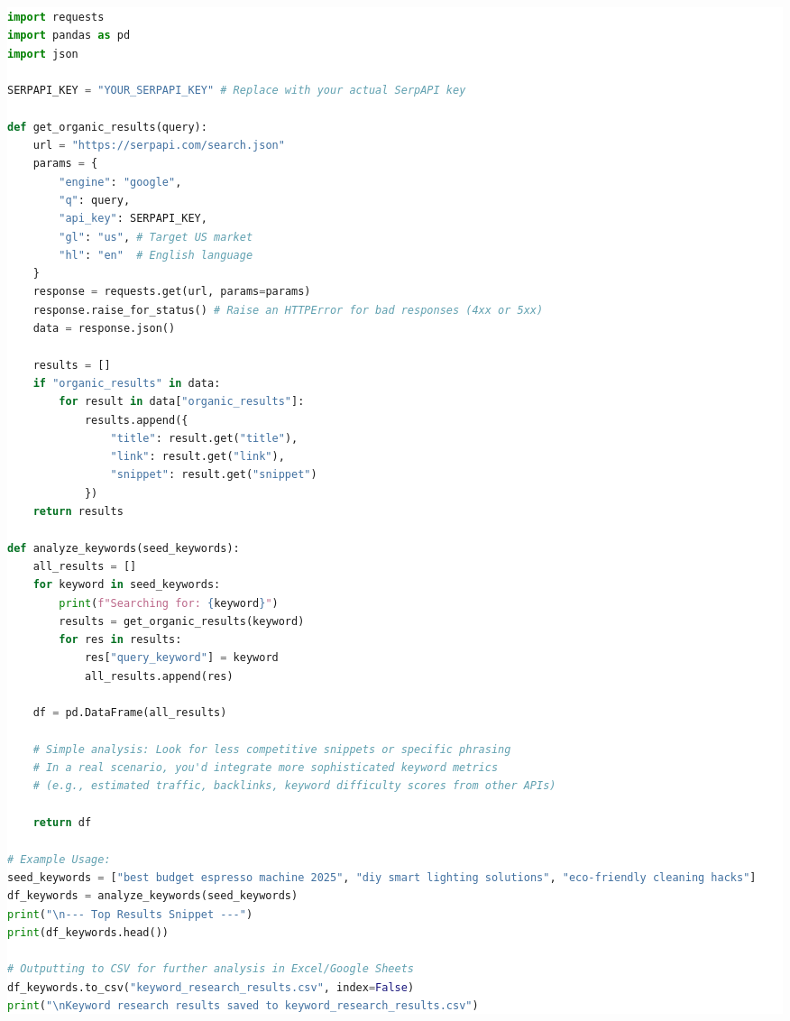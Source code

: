 ```python
import requests
import pandas as pd
import json

SERPAPI_KEY = "YOUR_SERPAPI_KEY" # Replace with your actual SerpAPI key

def get_organic_results(query):
    url = "https://serpapi.com/search.json"
    params = {
        "engine": "google",
        "q": query,
        "api_key": SERPAPI_KEY,
        "gl": "us", # Target US market
        "hl": "en"  # English language
    }
    response = requests.get(url, params=params)
    response.raise_for_status() # Raise an HTTPError for bad responses (4xx or 5xx)
    data = response.json()

    results = []
    if "organic_results" in data:
        for result in data["organic_results"]:
            results.append({
                "title": result.get("title"),
                "link": result.get("link"),
                "snippet": result.get("snippet")
            })
    return results

def analyze_keywords(seed_keywords):
    all_results = []
    for keyword in seed_keywords:
        print(f"Searching for: {keyword}")
        results = get_organic_results(keyword)
        for res in results:
            res["query_keyword"] = keyword
            all_results.append(res)
    
    df = pd.DataFrame(all_results)
    
    # Simple analysis: Look for less competitive snippets or specific phrasing
    # In a real scenario, you'd integrate more sophisticated keyword metrics
    # (e.g., estimated traffic, backlinks, keyword difficulty scores from other APIs)
    
    return df

# Example Usage:
seed_keywords = ["best budget espresso machine 2025", "diy smart lighting solutions", "eco-friendly cleaning hacks"]
df_keywords = analyze_keywords(seed_keywords)
print("\n--- Top Results Snippet ---")
print(df_keywords.head())

# Outputting to CSV for further analysis in Excel/Google Sheets
df_keywords.to_csv("keyword_research_results.csv", index=False)
print("\nKeyword research results saved to keyword_research_results.csv")
```
